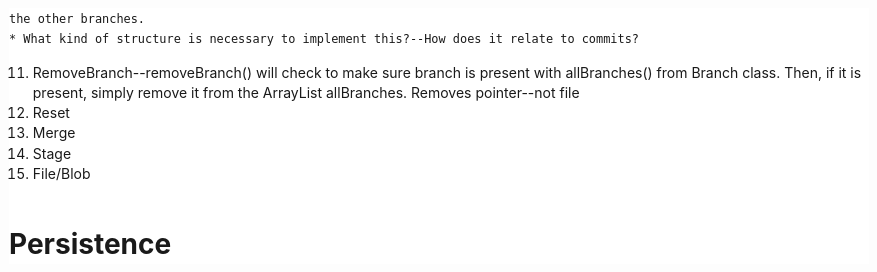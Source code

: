     the other branches.
    * What kind of structure is necessary to implement this?--How does it relate to commits?
11. RemoveBranch--removeBranch() will check to make sure branch is present with allBranches() from Branch class. Then, if it is <br/>
    present, simply remove it from the ArrayList allBranches. Removes pointer--not file
12. Reset
13. Merge
14. Stage
15. File/Blob


# Persistence


